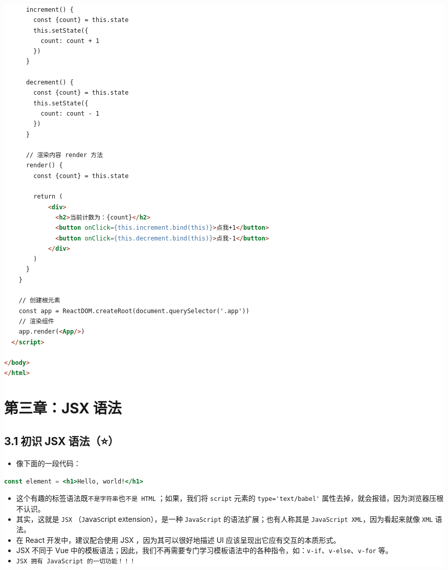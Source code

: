 ```html {25,27,32-34,39-41,51,52}
      increment() {
        const {count} = this.state
        this.setState({
          count: count + 1
        })
      }

      decrement() {
        const {count} = this.state
        this.setState({
          count: count - 1
        })
      }

      // 渲染内容 render 方法
      render() {
        const {count} = this.state

        return (
            <div>
              <h2>当前计数为：{count}</h2>
              <button onClick={this.increment.bind(this)}>点我+1</button>
              <button onClick={this.decrement.bind(this)}>点我-1</button>
            </div>
        )
      }
    }

    // 创建根元素
    const app = ReactDOM.createRoot(document.querySelector('.app'))
    // 渲染组件
    app.render(<App/>)
  </script>

</body>
</html>
```



# 第三章：JSX 语法

## 3.1 初识 JSX 语法（⭐）

* 像下面的一段代码：

```jsx
const element = <h1>Hello, world!</h1>
```

* 这个有趣的标签语法既`不是字符串`也`不是 HTML` ；如果，我们将 `script` 元素的 `type='text/babel'` 属性去掉，就会报错，因为浏览器压根不认识。
* 其实，这就是 `JSX` （`J`ava`S`cript e`X`tension），是一种 `JavaScript` 的语法扩展；也有人称其是 `JavaScript XML`，因为看起来就像 `XML` 语法。
* 在 React 开发中，建议配合使用 JSX ，因为其可以很好地描述 UI 应该呈现出它应有交互的本质形式。
* JSX 不同于 Vue 中的模板语法；因此，我们不再需要专门学习模板语法中的各种指令，如：`v-if`、`v-else`、`v-for` 等。
* `JSX 拥有 JavaScript 的一切功能！！！`
